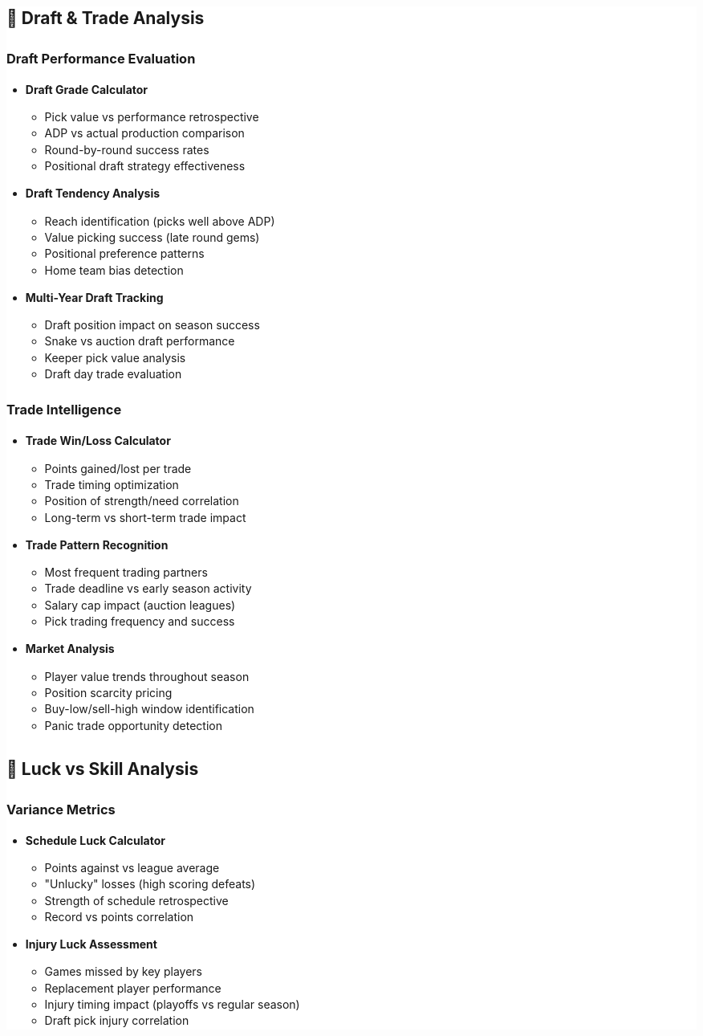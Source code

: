 ## 🎯 Draft & Trade Analysis

### Draft Performance Evaluation
- **Draft Grade Calculator**
  - Pick value vs performance retrospective
  - ADP vs actual production comparison
  - Round-by-round success rates
  - Positional draft strategy effectiveness

- **Draft Tendency Analysis**
  - Reach identification (picks well above ADP)
  - Value picking success (late round gems)
  - Positional preference patterns
  - Home team bias detection

- **Multi-Year Draft Tracking**
  - Draft position impact on season success
  - Snake vs auction draft performance
  - Keeper pick value analysis
  - Draft day trade evaluation

### Trade Intelligence
- **Trade Win/Loss Calculator**
  - Points gained/lost per trade
  - Trade timing optimization
  - Position of strength/need correlation
  - Long-term vs short-term trade impact

- **Trade Pattern Recognition**
  - Most frequent trading partners
  - Trade deadline vs early season activity
  - Salary cap impact (auction leagues)
  - Pick trading frequency and success

- **Market Analysis**
  - Player value trends throughout season
  - Position scarcity pricing
  - Buy-low/sell-high window identification
  - Panic trade opportunity detection

## 🎲 Luck vs Skill Analysis

### Variance Metrics
- **Schedule Luck Calculator**
  - Points against vs league average
  - "Unlucky" losses (high scoring defeats)
  - Strength of schedule retrospective
  - Record vs points correlation

- **Injury Luck Assessment**
  - Games missed by key players
  - Replacement player performance
  - Injury timing impact (playoffs vs regular season)
  - Draft pick injury correlation
